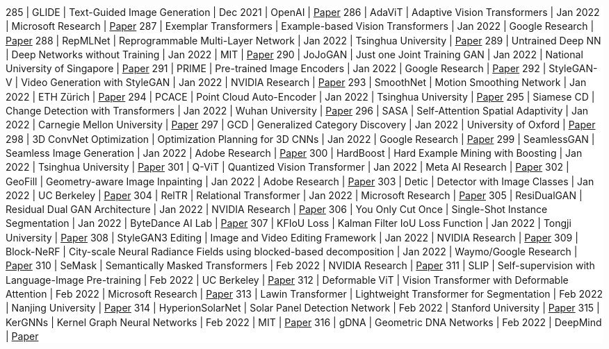 285 | GLIDE | Text-Guided Image Generation | Dec 2021 | OpenAI | [Paper](https://arxiv.org/abs/2112.10741)
286 | AdaViT | Adaptive Vision Transformers | Jan 2022 | Microsoft Research | [Paper](https://arxiv.org/abs/2201.04288)
287 | Exemplar Transformers | Example-based Vision Transformers | Jan 2022 | Google Research | [Paper](https://arxiv.org/abs/2201.06679)
288 | RepMLNet | Reprogrammable Multi-Layer Network | Jan 2022 | Tsinghua University | [Paper](https://arxiv.org/abs/2201.08442)
289 | Untrained Deep NN | Deep Networks without Training | Jan 2022 | MIT | [Paper](https://arxiv.org/abs/2201.09192)
290 | JoJoGAN | Just one Joint Training GAN | Jan 2022 | National University of Singapore | [Paper](https://arxiv.org/abs/2112.11641)
291 | PRIME | Pre-trained Image Encoders | Jan 2022 | Google Research | [Paper](https://arxiv.org/abs/2201.09792)
292 | StyleGAN-V | Video Generation with StyleGAN | Jan 2022 | NVIDIA Research | [Paper](https://arxiv.org/abs/2201.13038)
293 | SmoothNet | Motion Smoothing Network | Jan 2022 | ETH Zürich | [Paper](https://arxiv.org/abs/2201.11209)
294 | PCACE | Point Cloud Auto-Encoder | Jan 2022 | Tsinghua University | [Paper](https://arxiv.org/abs/2201.02663)
295 | Siamese CD | Change Detection with Transformers | Jan 2022 | Wuhan University | [Paper](https://arxiv.org/abs/2201.01293)
296 | SASA | Self-Attention Spatial Adaptivity | Jan 2022 | Carnegie Mellon University | [Paper](https://arxiv.org/abs/2201.10801)
297 | GCD | Generalized Category Discovery | Jan 2022 | University of Oxford | [Paper](https://arxiv.org/abs/2201.02609)
298 | 3D ConvNet Optimization | Optimization Planning for 3D CNNs | Jan 2022 | Google Research | [Paper](https://arxiv.org/abs/2201.09100)
299 | SeamlessGAN | Seamless Image Generation | Jan 2022 | Adobe Research | [Paper](https://arxiv.org/abs/2201.13395)
300 | HardBoost | Hard Example Mining with Boosting | Jan 2022 | Tsinghua University | [Paper](https://arxiv.org/abs/2201.11924)
301 | Q-ViT | Quantized Vision Transformer | Jan 2022 | Meta AI Research | [Paper](https://arxiv.org/abs/2201.07703)
302 | GeoFill | Geometry-aware Image Inpainting | Jan 2022 | Adobe Research | [Paper](https://arxiv.org/abs/2201.09858)
303 | Detic | Detector with Image Classes | Jan 2022 | UC Berkeley | [Paper](https://arxiv.org/abs/2201.02605)
304 | RelTR | Relational Transformer | Jan 2022 | Microsoft Research | [Paper](https://arxiv.org/abs/2201.02860)
305 | ResiDualGAN | Residual Dual GAN Architecture | Jan 2022 | NVIDIA Research | [Paper](https://arxiv.org/abs/2201.10563)
306 | You Only Cut Once | Single-Shot Instance Segmentation | Jan 2022 | ByteDance AI Lab | [Paper](https://arxiv.org/abs/2201.09898)
307 | KFIoU Loss | Kalman Filter IoU Loss Function | Jan 2022 | Tongji University | [Paper](https://arxiv.org/abs/2201.12558)
308 | StyleGAN3 Editing | Image and Video Editing Framework | Jan 2022 | NVIDIA Research | [Paper](https://arxiv.org/abs/2201.13433)
309 | Block-NeRF | City-scale Neural Radiance Fields using blocked-based decomposition | Jan 2022 | Waymo/Google Research | [Paper](https://arxiv.org/abs/2202.08614)
310 | SeMask | Semantically Masked Transformers | Feb 2022 | NVIDIA Research | [Paper](https://arxiv.org/abs/2202.14824)
311 | SLIP | Self-supervision with Language-Image Pre-training | Feb 2022 | UC Berkeley | [Paper](https://arxiv.org/abs/2202.06629)
312 | Deformable ViT | Vision Transformer with Deformable Attention | Feb 2022 | Microsoft Research | [Paper](https://arxiv.org/abs/2201.00520)
313 | Lawin Transformer | Lightweight Transformer for Segmentation | Feb 2022 | Nanjing University | [Paper](https://arxiv.org/abs/2201.09792)
314 | HyperionSolarNet | Solar Panel Detection Network | Feb 2022 | Stanford University | [Paper](https://arxiv.org/abs/2202.05402)
315 | KerGNNs | Kernel Graph Neural Networks | Feb 2022 | MIT | [Paper](https://arxiv.org/abs/2202.03183)
316 | gDNA | Geometric DNA Networks | Feb 2022 | DeepMind | [Paper](https://arxiv.org/abs/2202.01949)